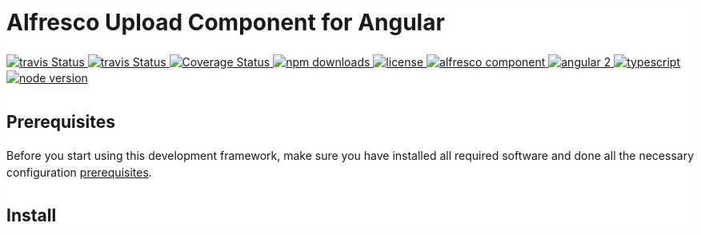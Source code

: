 # Alfresco Upload Component for Angular

<p>
  <a title='Build Status Travis' href="https://travis-ci.org/Alfresco/alfresco-ng2-components">
    <img src='https://travis-ci.org/Alfresco/alfresco-ng2-components.svg?branch=master'  alt='travis
    Status' />
  </a>
  <a title='Build Status AppVeyor' href="https://ci.appveyor.com/project/alfresco/alfresco-ng2-components">
    <img src='https://ci.appveyor.com/api/projects/status/github/Alfresco/alfresco-ng2-components'  alt='travis
    Status' />
  </a>
  <a href='https://codecov.io/gh/Alfresco/alfresco-ng2-components'>
    <img src='https://img.shields.io/codecov/c/github/Alfresco/alfresco-ng2-components/master.svg?maxAge=2592000' alt='Coverage Status' />
  </a>
  <a href='https://www.npmjs.com/package/ng2-alfresco-upload'>
    <img src='https://img.shields.io/npm/dt/ng2-alfresco-upload.svg' alt='npm downloads' />
  </a>
  <a href='https://github.com/Alfresco/alfresco-ng2-components/blob/master/LICENSE'>
     <img src='https://img.shields.io/hexpm/l/plug.svg' alt='license' />
  </a>
  <a href='https://www.alfresco.com/'>
     <img src='https://img.shields.io/badge/style-component-green.svg?label=alfresco' alt='alfresco component' />
  </a>
  <a href='https://angular.io/'>
     <img src='https://img.shields.io/badge/style-2-red.svg?label=angular' alt='angular 2' />
  </a>
  <a href='https://www.typescriptlang.org/docs/tutorial.html'>
     <img src='https://img.shields.io/badge/style-lang-blue.svg?label=typescript' alt='typescript' />
  </a>
  <a href='https://www.alfresco.com/'>
     <img src='https://img.shields.io/badge/style-%3E5.0.0-blue.svg?label=node%20version' alt='node version' />
  </a>
</p>

## Prerequisites

Before you start using this development framework, make sure you have installed all required software and done all the
necessary configuration [prerequisites](https://github.com/Alfresco/alfresco-ng2-components/blob/master/PREREQUISITES.md).

## Install
